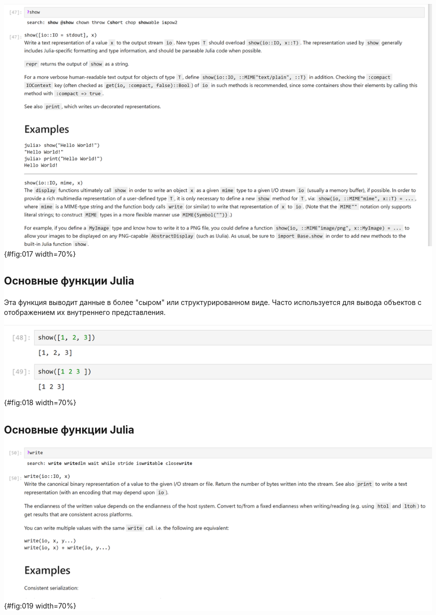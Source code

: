 ![Функция show](image/17.png){#fig:017 width=70%}

## Основные функции Julia

Эта функция выводит данные в более "сыром" или структурированном виде. Часто используется для вывода объектов с отображением их внутреннего представления.

![Примеры с функцией show](image/18.png){#fig:018 width=70%}

## Основные функции Julia

![Функция write](image/19.png){#fig:019 width=70%}
